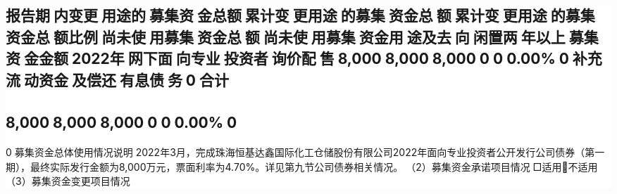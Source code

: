 报告期
内变更
用途的
募集资
金总额
累计变
更用途
的募集
资金总
额
累计变
更用途
的募集
资金总
额比例
尚未使
用募集
资金总
额
尚未使
用募集
资金用
途及去
向
闲置两
年以上
募集资
金金额
2022年
网下面
向专业
投资者
询价配
售
8,000
8,000
8,000
0
0
0.00%
0
补充流
动资金
及偿还
有息债
务
0
合计
--
8,000
8,000
8,000
0
0
0.00%
0
--
0
募集资金总体使用情况说明
2022年3月，完成珠海恒基达鑫国际化工仓储股份有限公司2022年面向专业投资者公开发行公司债券（第一
期），最终实际发行金额为8,000万元，票面利率为4.70%。详见第九节公司债券相关情况。
（2）募集资金承诺项目情况
□适用不适用
（3）募集资金变更项目情况